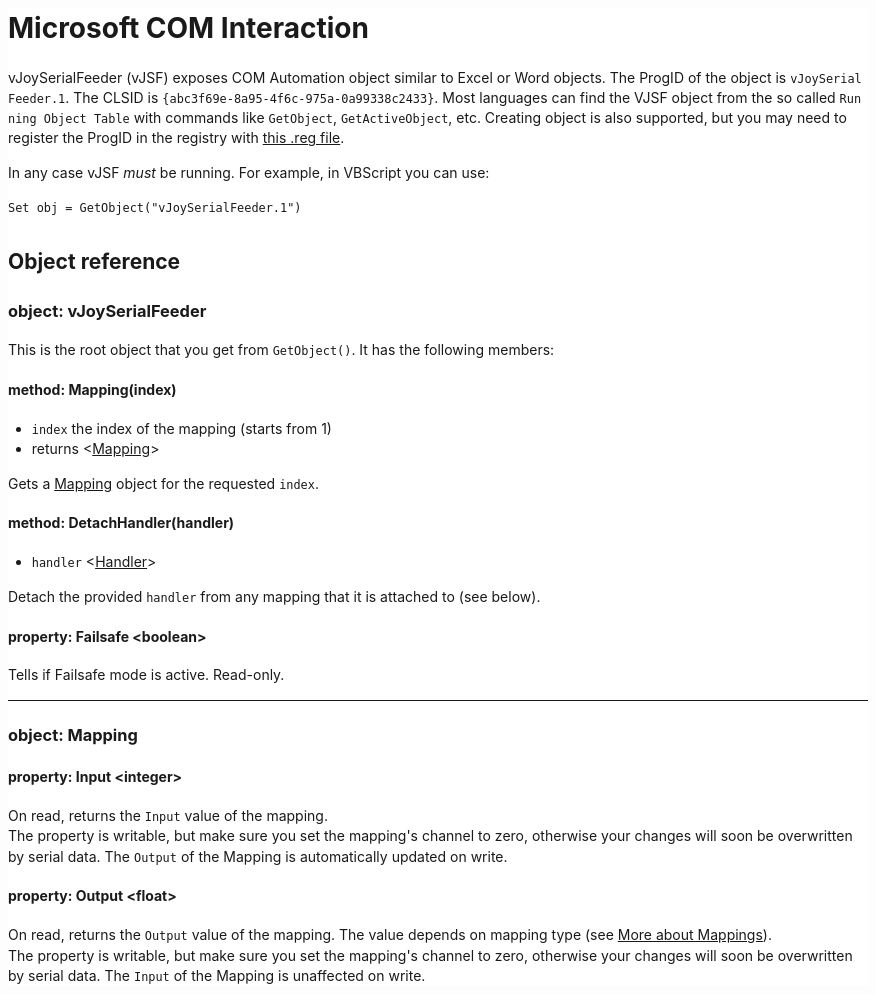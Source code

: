 # Microsoft COM Interaction

vJoySerialFeeder (vJSF) exposes COM Automation object similar to Excel or Word objects.
The ProgID of the object is `vJoySerialFeeder.1`. The CLSID is
`{abc3f69e-8a95-4f6c-975a-0a99338c2433}`. Most languages can find the VJSF object
from the so called `Running Object Table` with commands like `GetObject`,
`GetActiveObject`, etc. Creating object is also supported, but you may need
to register the ProgID in the registry with [this .reg file](COM.reg).

In any case vJSF _must_ be running. For example, in VBScript you can use:

```VBScript
Set obj = GetObject("vJoySerialFeeder.1")
```

## Object reference


### object: vJoySerialFeeder
This is the root object that you get from `GetObject()`. It has the following
members:

#### method: Mapping(index)
* `index` <integer> the index of the mapping (starts from 1)
* returns <[Mapping](#object-mapping)>

Gets a [Mapping](#object-mapping) object for the requested `index`.

#### method: DetachHandler(handler)
* `handler` \<[Handler](#handler)>

Detach the provided `handler` from any mapping that it is attached to (see below).

#### property: Failsafe \<boolean>

Tells if Failsafe mode is active. Read-only.

---

### object: Mapping

#### property: Input \<integer>
On read, returns the `Input` value of the mapping.\
The property is writable, but make sure you set the mapping's channel to zero,
otherwise your changes will soon be overwritten by serial data.
The `Output` of the Mapping is automatically updated on write.

#### property: Output \<float>
On read, returns the `Output` value of the mapping. The value depends on
mapping type (see [More about Mappings](Mappings.md)).\
The property is writable, but make sure you set the mapping's channel to zero,
otherwise your changes will soon be overwritten by serial data.
The `Input` of the Mapping is unaffected on write.
